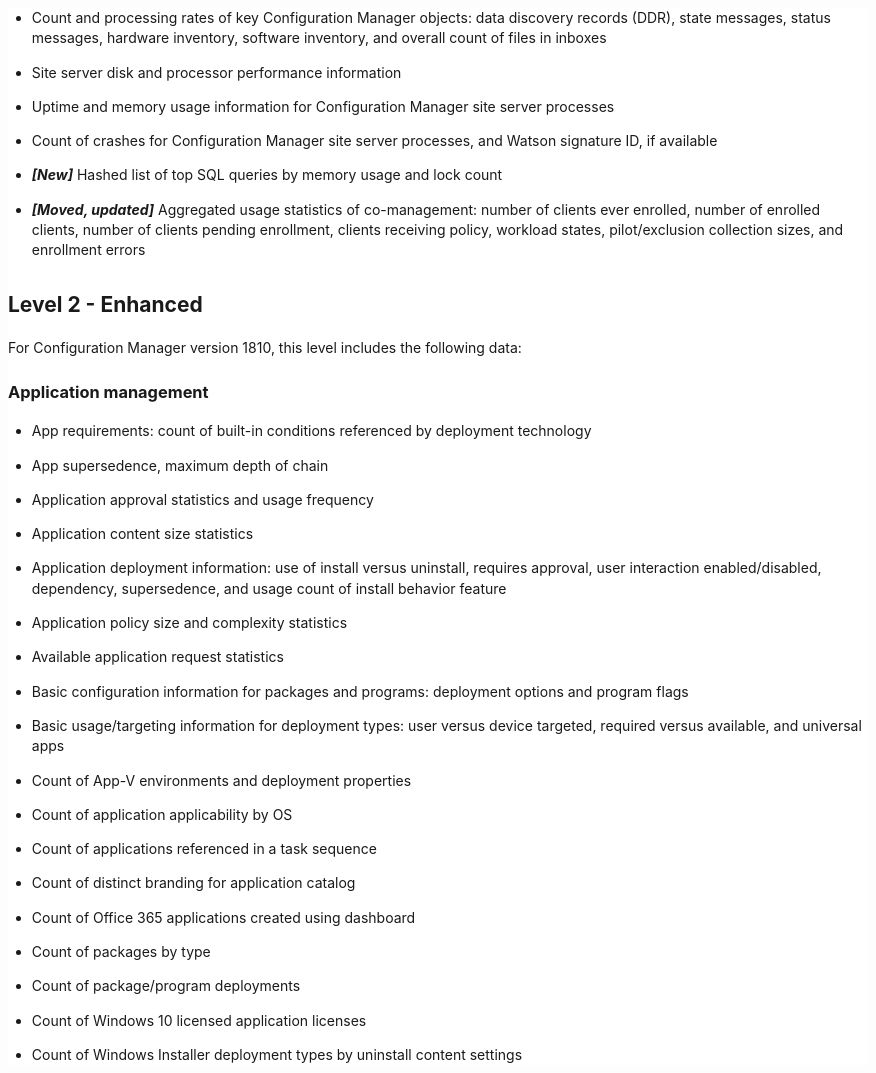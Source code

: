 - Count and processing rates of key Configuration Manager objects: data discovery records (DDR), state messages, status messages, hardware inventory, software inventory, and overall count of files in inboxes  

- Site server disk and processor performance information  

- Uptime and memory usage information for Configuration Manager site server processes  

- Count of crashes for Configuration Manager site server processes, and Watson signature ID, if available  

- ***[New]*** Hashed list of top SQL queries by memory usage and lock count  

- ***[Moved, updated]*** Aggregated usage statistics of co-management: number of clients ever enrolled, number of enrolled clients, number of clients pending enrollment, clients receiving policy, workload states, pilot/exclusion collection sizes, and enrollment errors  



## <a name="bkmk_level2"></a> Level 2 - Enhanced

For Configuration Manager version 1810, this level includes the following data:

### Application management  

- App requirements: count of built-in conditions referenced by deployment technology  

- App supersedence, maximum depth of chain  

- Application approval statistics and usage frequency  

- Application content size statistics  

- Application deployment information: use of install versus uninstall, requires approval, user interaction enabled/disabled, dependency, supersedence, and usage count of install behavior feature  

- Application policy size and complexity statistics  

- Available application request statistics  

- Basic configuration information for packages and programs: deployment options and program flags  

- Basic usage/targeting information for deployment types: user versus device targeted, required versus available, and universal apps  

- Count of App-V environments and deployment properties  

- Count of application applicability by OS  

- Count of applications referenced in a task sequence  

- Count of distinct branding for application catalog  

- Count of Office 365 applications created using dashboard  

- Count of packages by type  

- Count of package/program deployments  

- Count of Windows 10 licensed application licenses  

- Count of Windows Installer deployment types by uninstall content settings  
